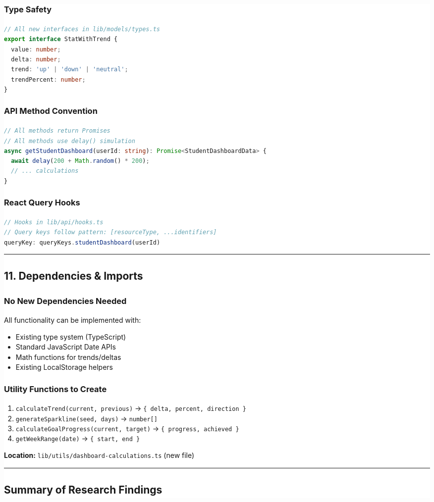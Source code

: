 ### Type Safety
```typescript
// All new interfaces in lib/models/types.ts
export interface StatWithTrend {
  value: number;
  delta: number;
  trend: 'up' | 'down' | 'neutral';
  trendPercent: number;
}
```

### API Method Convention
```typescript
// All methods return Promises
// All methods use delay() simulation
async getStudentDashboard(userId: string): Promise<StudentDashboardData> {
  await delay(200 + Math.random() * 200);
  // ... calculations
}
```

### React Query Hooks
```typescript
// Hooks in lib/api/hooks.ts
// Query keys follow pattern: [resourceType, ...identifiers]
queryKey: queryKeys.studentDashboard(userId)
```

---

## 11. Dependencies & Imports

### No New Dependencies Needed
All functionality can be implemented with:
- Existing type system (TypeScript)
- Standard JavaScript Date APIs
- Math functions for trends/deltas
- Existing LocalStorage helpers

### Utility Functions to Create
1. `calculateTrend(current, previous)` → `{ delta, percent, direction }`
2. `generateSparkline(seed, days)` → `number[]`
3. `calculateGoalProgress(current, target)` → `{ progress, achieved }`
4. `getWeekRange(date)` → `{ start, end }`

**Location:** `lib/utils/dashboard-calculations.ts` (new file)

---

## Summary of Research Findings
